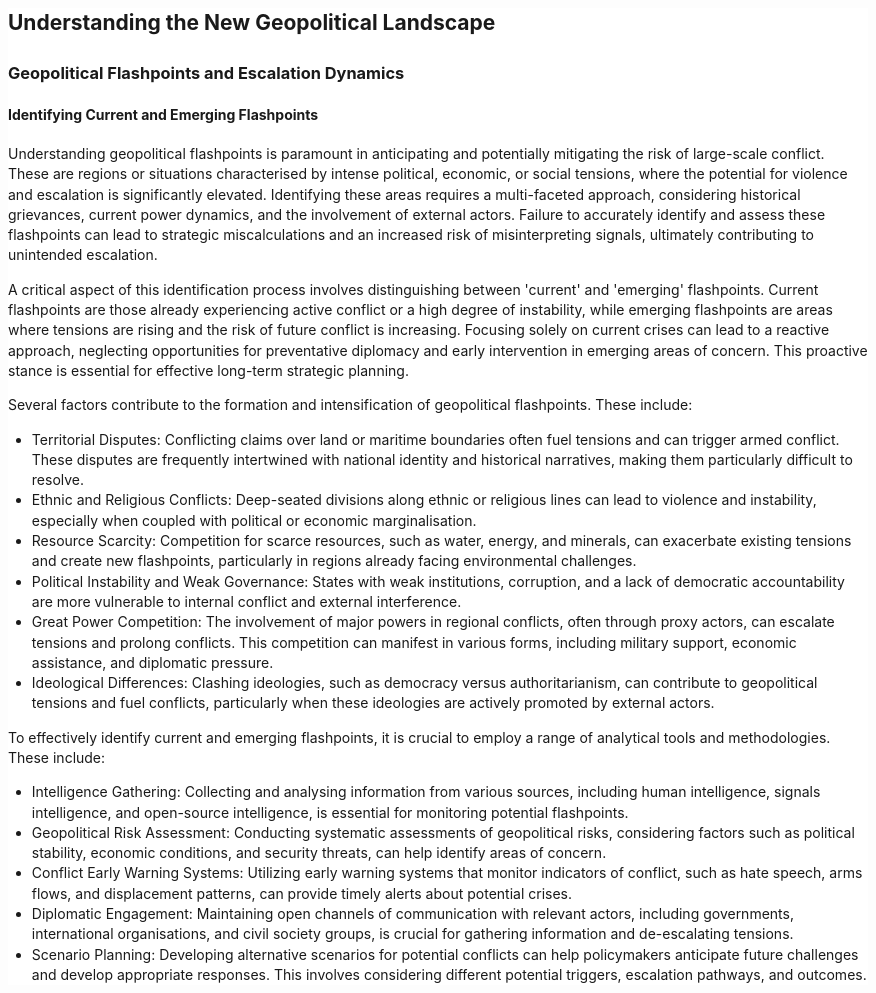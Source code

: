 
## <a id="understanding-the-new-geopolitical-landscape"></a>Understanding the New Geopolitical Landscape

### <a id="geopolitical-flashpoints-and-escalation-dynamics"></a>Geopolitical Flashpoints and Escalation Dynamics

#### <a id="identifying-current-and-emerging-flashpoints"></a>Identifying Current and Emerging Flashpoints

Understanding geopolitical flashpoints is paramount in anticipating and potentially mitigating the risk of large-scale conflict. These are regions or situations characterised by intense political, economic, or social tensions, where the potential for violence and escalation is significantly elevated. Identifying these areas requires a multi-faceted approach, considering historical grievances, current power dynamics, and the involvement of external actors. Failure to accurately identify and assess these flashpoints can lead to strategic miscalculations and an increased risk of misinterpreting signals, ultimately contributing to unintended escalation.

A critical aspect of this identification process involves distinguishing between 'current' and 'emerging' flashpoints. Current flashpoints are those already experiencing active conflict or a high degree of instability, while emerging flashpoints are areas where tensions are rising and the risk of future conflict is increasing. Focusing solely on current crises can lead to a reactive approach, neglecting opportunities for preventative diplomacy and early intervention in emerging areas of concern. This proactive stance is essential for effective long-term strategic planning.

Several factors contribute to the formation and intensification of geopolitical flashpoints. These include:

- Territorial Disputes: Conflicting claims over land or maritime boundaries often fuel tensions and can trigger armed conflict. These disputes are frequently intertwined with national identity and historical narratives, making them particularly difficult to resolve.
- Ethnic and Religious Conflicts: Deep-seated divisions along ethnic or religious lines can lead to violence and instability, especially when coupled with political or economic marginalisation.
- Resource Scarcity: Competition for scarce resources, such as water, energy, and minerals, can exacerbate existing tensions and create new flashpoints, particularly in regions already facing environmental challenges.
- Political Instability and Weak Governance: States with weak institutions, corruption, and a lack of democratic accountability are more vulnerable to internal conflict and external interference.
- Great Power Competition: The involvement of major powers in regional conflicts, often through proxy actors, can escalate tensions and prolong conflicts. This competition can manifest in various forms, including military support, economic assistance, and diplomatic pressure.
- Ideological Differences: Clashing ideologies, such as democracy versus authoritarianism, can contribute to geopolitical tensions and fuel conflicts, particularly when these ideologies are actively promoted by external actors.

To effectively identify current and emerging flashpoints, it is crucial to employ a range of analytical tools and methodologies. These include:

- Intelligence Gathering: Collecting and analysing information from various sources, including human intelligence, signals intelligence, and open-source intelligence, is essential for monitoring potential flashpoints.
- Geopolitical Risk Assessment: Conducting systematic assessments of geopolitical risks, considering factors such as political stability, economic conditions, and security threats, can help identify areas of concern.
- Conflict Early Warning Systems: Utilizing early warning systems that monitor indicators of conflict, such as hate speech, arms flows, and displacement patterns, can provide timely alerts about potential crises.
- Diplomatic Engagement: Maintaining open channels of communication with relevant actors, including governments, international organisations, and civil society groups, is crucial for gathering information and de-escalating tensions.
- Scenario Planning: Developing alternative scenarios for potential conflicts can help policymakers anticipate future challenges and develop appropriate responses. This involves considering different potential triggers, escalation pathways, and outcomes.
